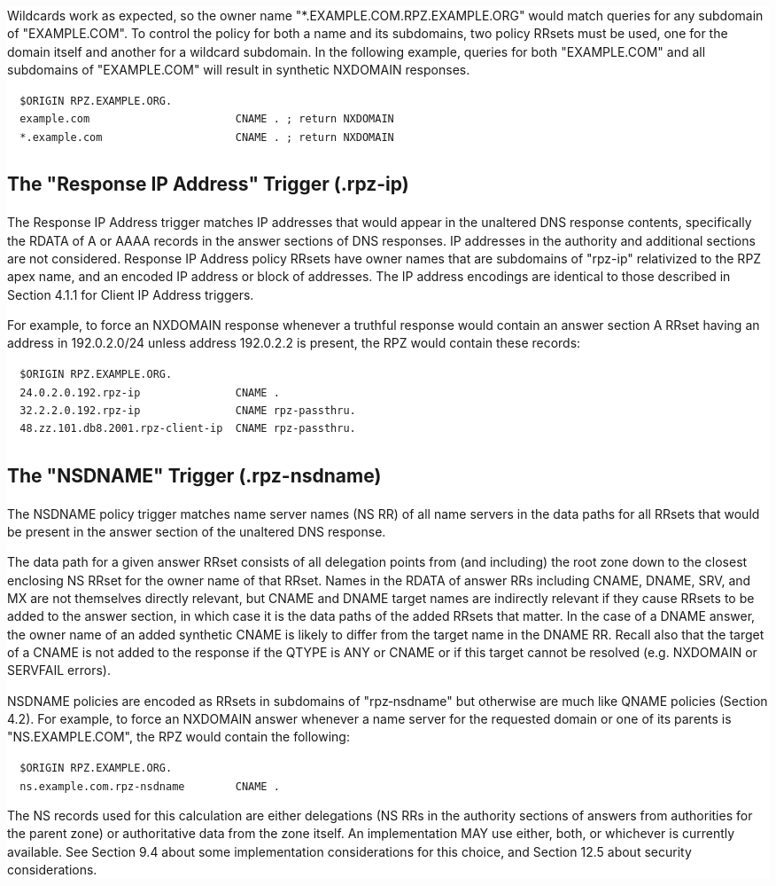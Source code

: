 Wildcards work as expected, so the owner name "*.EXAMPLE.COM.RPZ.EXAMPLE.ORG" would match queries for any subdomain of "EXAMPLE.COM". To control the policy for both a name and its subdomains, two policy RRsets must be used, one for the domain itself and another for a wildcard subdomain. In the following example, queries for both "EXAMPLE.COM" and all subdomains of "EXAMPLE.COM" will result in synthetic NXDOMAIN responses.

```
  $ORIGIN RPZ.EXAMPLE.ORG.
  example.com                       CNAME .	; return NXDOMAIN
  *.example.com                     CNAME .	; return NXDOMAIN
```

## The "Response IP Address" Trigger (.rpz-ip)
The Response IP Address trigger matches IP addresses that would appear in the unaltered DNS response contents, specifically the RDATA of A or AAAA records in the answer sections of DNS responses. IP addresses in the authority and additional sections are not considered. Response IP Address policy RRsets have owner names that are subdomains of "rpz-ip" relativized to the RPZ apex name, and an encoded IP address or block of addresses. The IP address encodings are identical to those described in Section 4.1.1 for Client IP Address triggers.

For example, to force an NXDOMAIN response whenever a truthful response would contain an answer section A RRset having an address in 192.0.2.0/24 unless address 192.0.2.2 is present, the RPZ would contain these records:

```
  $ORIGIN RPZ.EXAMPLE.ORG.
  24.0.2.0.192.rpz-ip               CNAME .
  32.2.2.0.192.rpz-ip               CNAME rpz-passthru.
  48.zz.101.db8.2001.rpz-client-ip  CNAME rpz-passthru.
```

## The "NSDNAME" Trigger (.rpz-nsdname)
The NSDNAME policy trigger matches name server names (NS RR) of all name servers in the data paths for all RRsets that would be present in the answer section of the unaltered DNS response.

The data path for a given answer RRset consists of all delegation points from (and including) the root zone down to the closest enclosing NS RRset for the owner name of that RRset. Names in the RDATA of answer RRs including CNAME, DNAME, SRV, and MX are not themselves directly relevant, but CNAME and DNAME target names are indirectly relevant if they cause RRsets to be added to the answer section, in which case it is the data paths of the added RRsets that matter. In the case of a DNAME answer, the owner name of an added synthetic CNAME is likely to differ from the target name in the DNAME RR. Recall also that the target of a CNAME is not added to the response if the QTYPE is ANY or CNAME or if this target cannot be resolved (e.g. NXDOMAIN or SERVFAIL errors).

NSDNAME policies are encoded as RRsets in subdomains of "rpz‑nsdname" but otherwise are much like QNAME policies (Section 4.2). For example, to force an NXDOMAIN answer whenever a name server for the requested domain or one of its parents is "NS.EXAMPLE.COM", the RPZ would contain the following:

```
  $ORIGIN RPZ.EXAMPLE.ORG.
  ns.example.com.rpz-nsdname        CNAME .
```

The NS records used for this calculation are either delegations (NS RRs in the authority sections of answers from authorities for the parent zone) or authoritative data from the zone itself. An implementation MAY use either, both, or whichever is currently available. See Section 9.4 about some implementation considerations for this choice, and Section 12.5 about security considerations.
